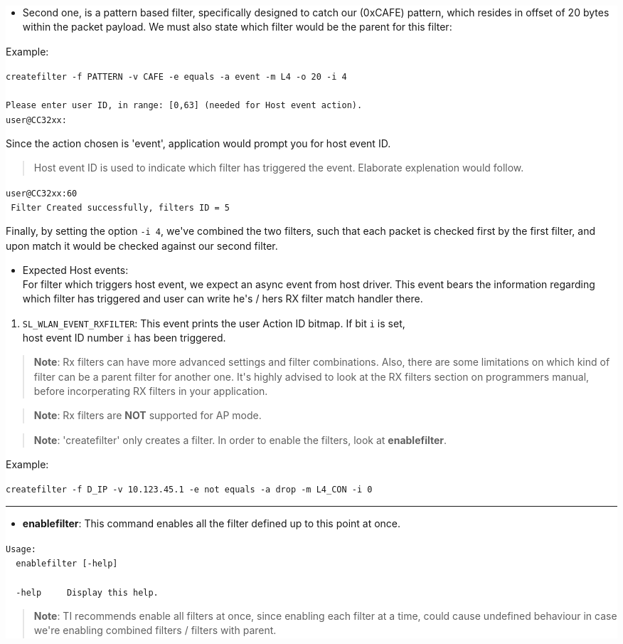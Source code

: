 * Second one, is a pattern based filter, specifically designed to catch our (0xCAFE) pattern, which resides in offset of 20 bytes within the packet payload. We must also state which filter would be the parent for this filter:  

Example:
```
createfilter -f PATTERN -v CAFE -e equals -a event -m L4 -o 20 -i 4

Please enter user ID, in range: [0,63] (needed for Host event action).
user@CC32xx:
```
Since the action chosen is 'event', application would prompt you for host event ID.
> Host event ID is used to indicate which filter has triggered the event. Elaborate explenation would follow.

```
user@CC32xx:60
 Filter Created successfully, filters ID = 5
```

Finally, by setting the option `-i 4`, we've combined the two filters, such that each packet is checked first by the first filter, and upon match it would be checked against our second filter. 

* Expected Host events:  
For filter which triggers host event, we expect an async event from host driver. This event bears the information regarding which filter has triggered and user can write he's / hers RX filter match handler there.

1. `SL_WLAN_EVENT_RXFILTER`: This event prints the user Action ID bitmap. If bit `i` is set,  
host event ID number `i` has been triggered. 

> **Note**: Rx filters can have more advanced settings and filter combinations. Also, there are some limitations on which kind of filter can be a parent filter for another one. It's highly advised to look at the RX filters section on programmers manual, before incorperating RX filters in your application.

> **Note**: Rx filters are **NOT** supported for AP mode.

> **Note**: 'createfilter' only creates a filter. In order to enable the filters, look at **enablefilter**.

Example:
```
createfilter -f D_IP -v 10.123.45.1 -e not equals -a drop -m L4_CON -i 0   
```
----------
* **enablefilter**: This command enables all the filter defined up to this point at once.

```
Usage: 
  enablefilter [-help] 
 
  -help     Display this help.
```
> **Note**: TI recommends enable all filters at once, since enabling each filter at a time, could cause undefined behaviour in case we're enabling combined filters / filters with parent.
